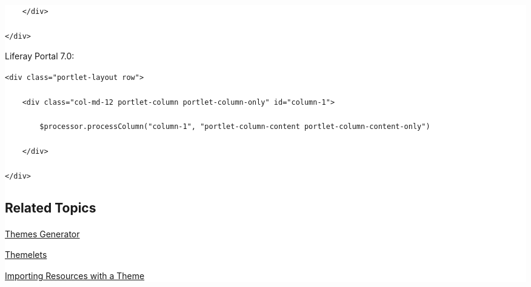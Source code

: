         </div>

    </div>

Liferay Portal 7.0:

    <div class="portlet-layout row">

        <div class="col-md-12 portlet-column portlet-column-only" id="column-1">

            $processor.processColumn("column-1", "portlet-column-content portlet-column-content-only")

        </div>

    </div>
 
## Related Topics [](id=related-topics)

[Themes Generator](/develop/tutorials/-/knowledge_base/7-0/themes-generator)

[Themelets](/develop/tutorials/-/knowledge_base/7-0/themelets)

[Importing Resources with a Theme](/develop/tutorials/-/knowledge_base/7-0/importing-resources-with-a-theme)

